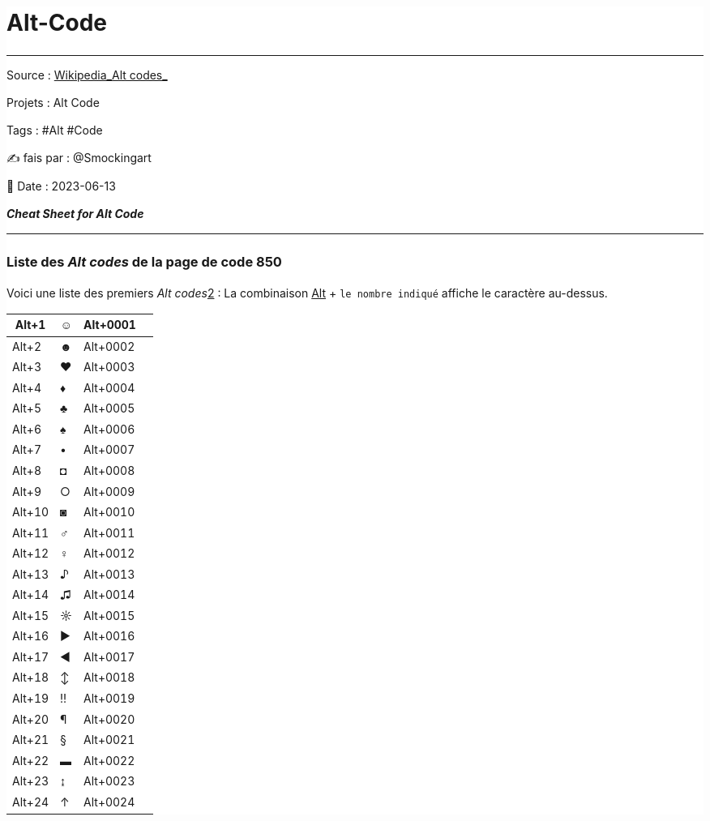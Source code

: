 # Alt-Code

---

Source : [Wikipedia_Alt codes_](https://fr.wikipedia.org/wiki/Combinaisons_de_touche_Alt#cite_note-ac-2)

Projets : Alt Code

Tags : #Alt #Code

✍ fais par : @Smockingart

🧭 Date : 2023-06-13

_**Cheat Sheet for Alt Code**_ 

---

### Liste des _Alt codes_ de la page de code 850

Voici une liste des premiers _Alt codes_[2](https://fr.wikipedia.org/wiki/Combinaisons_de_touche_Alt#cite_note-ac-2) : La combinaison [Alt](https://fr.wikipedia.org/wiki/Touche_alt "Touche alt") + `le nombre indiqué` affiche le caractère au-dessus.

| Alt+1    | ☺                 | Alt+0001  |                  |
|----------|-------------------|-----------|------------------|
| Alt+2    | ☻                 | Alt+0002  |                  |
| Alt+3    | ♥                 | Alt+0003  |                  |
| Alt+4    | ♦                 | Alt+0004  |                  |
| Alt+5    | ♣                 | Alt+0005  |                  |
| Alt+6    | ♠                 | Alt+0006  |                  |
| Alt+7    | •                 | Alt+0007  |                  |
| Alt+8    | ◘                 | Alt+0008  |                  |
| Alt+9    | ○                 | Alt+0009  |                  |
| Alt+10   | ◙                 | Alt+0010  |                  |
| Alt+11   | ♂                 | Alt+0011  |                  |
| Alt+12   | ♀                 | Alt+0012  |                  |
| Alt+13   | ♪                 | Alt+0013  |                  |
| Alt+14   | ♫                 | Alt+0014  |                  |
| Alt+15   | ☼                 | Alt+0015  |                  |
| Alt+16   | ►                 | Alt+0016  |                  |
| Alt+17   | ◄                 | Alt+0017  |                  |
| Alt+18   | ↕                 | Alt+0018  |                  |
| Alt+19   | ‼                 | Alt+0019  |                  |
| Alt+20   | ¶                 | Alt+0020  |                  |
| Alt+21   | §                 | Alt+0021  |                  |
| Alt+22   | ▬                 | Alt+0022  |                  |
| Alt+23   | ↨                 | Alt+0023  |                  |
| Alt+24   | ↑                 | Alt+0024  |                  |